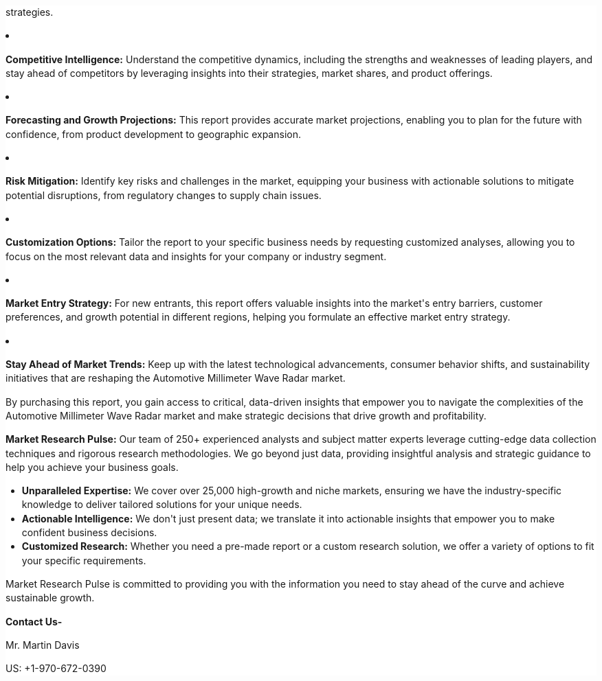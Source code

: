 strategies.</p></li><li><p><strong>Competitive Intelligence:</strong> Understand the competitive dynamics, including the strengths and weaknesses of leading players, and stay ahead of competitors by leveraging insights into their strategies, market shares, and product offerings.</p></li><li><p><strong>Forecasting and Growth Projections:</strong> This report provides accurate market projections, enabling you to plan for the future with confidence, from product development to geographic expansion.</p></li><li><p><strong>Risk Mitigation:</strong> Identify key risks and challenges in the market, equipping your business with actionable solutions to mitigate potential disruptions, from regulatory changes to supply chain issues.</p></li><li><p><strong>Customization Options:</strong> Tailor the report to your specific business needs by requesting customized analyses, allowing you to focus on the most relevant data and insights for your company or industry segment.</p></li><li><p><strong>Market Entry Strategy:</strong> For new entrants, this report offers valuable insights into the market's entry barriers, customer preferences, and growth potential in different regions, helping you formulate an effective market entry strategy.</p></li><li><p><strong>Stay Ahead of Market Trends:</strong> Keep up with the latest technological advancements, consumer behavior shifts, and sustainability initiatives that are reshaping the Automotive Millimeter Wave Radar market.</p></li></ol><p>By purchasing this report, you gain access to critical, data-driven insights that empower you to navigate the complexities of the Automotive Millimeter Wave Radar market and make strategic decisions that drive growth and profitability.</p><p><strong>Market Research Pulse:</strong>&nbsp;Our team of 250+ experienced analysts and subject matter experts leverage cutting-edge data collection techniques and rigorous research methodologies. We go beyond just data, providing insightful analysis and strategic guidance to help you achieve your business goals.</p><ul><li><strong>Unparalleled Expertise:</strong>&nbsp;We cover over 25,000 high-growth and niche markets, ensuring we have the industry-specific knowledge to deliver tailored solutions for your unique needs.</li><li><strong>Actionable Intelligence:</strong>&nbsp;We don't just present data; we translate it into actionable insights that empower you to make confident business decisions.</li><li><strong>Customized Research:</strong>&nbsp;Whether you need a pre-made report or a custom research solution, we offer a variety of options to fit your specific requirements.</li></ul><p>Market Research Pulse is committed to providing you with the information you need to stay ahead of the curve and achieve sustainable growth.</p><p><strong>Contact Us-</strong></p><p>Mr. Martin Davis</p><p>US: +1-970-672-0390</p>

